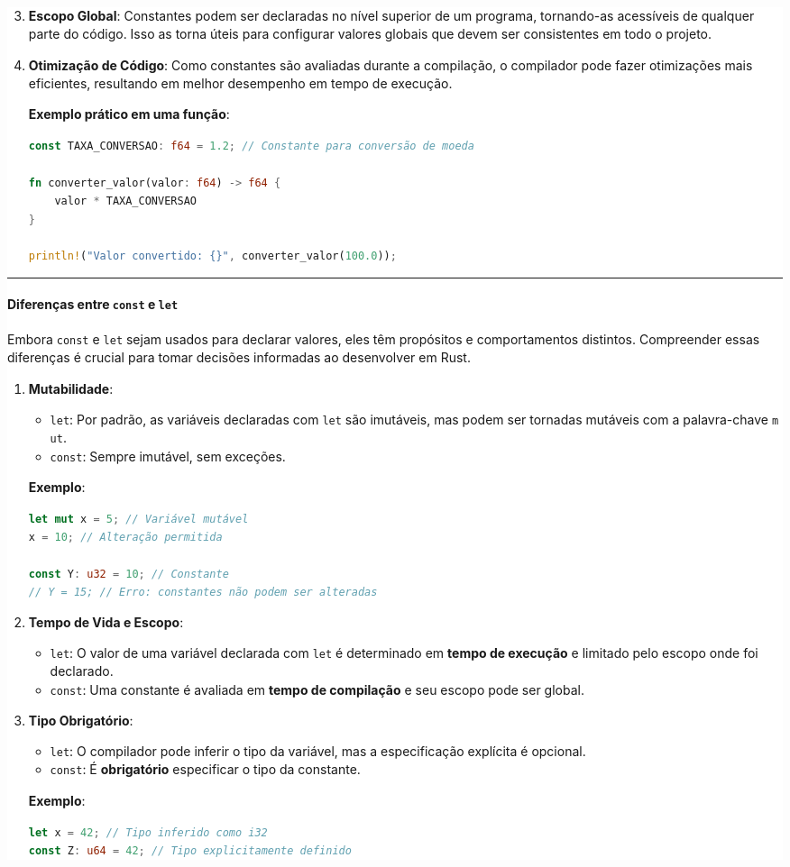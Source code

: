 3. **Escopo Global**:
   Constantes podem ser declaradas no nível superior de um programa, tornando-as acessíveis de qualquer parte do código. Isso as torna úteis para configurar valores globais que devem ser consistentes em todo o projeto.

4. **Otimização de Código**:
   Como constantes são avaliadas durante a compilação, o compilador pode fazer otimizações mais eficientes, resultando em melhor desempenho em tempo de execução.

   **Exemplo prático em uma função**:
   ```rust
   const TAXA_CONVERSAO: f64 = 1.2; // Constante para conversão de moeda

   fn converter_valor(valor: f64) -> f64 {
       valor * TAXA_CONVERSAO
   }

   println!("Valor convertido: {}", converter_valor(100.0));
   ```

---

#### **Diferenças entre `const` e `let`**

Embora `const` e `let` sejam usados para declarar valores, eles têm propósitos e comportamentos distintos. Compreender essas diferenças é crucial para tomar decisões informadas ao desenvolver em Rust.

1. **Mutabilidade**:
   - `let`: Por padrão, as variáveis declaradas com `let` são imutáveis, mas podem ser tornadas mutáveis com a palavra-chave `mut`.
   - `const`: Sempre imutável, sem exceções.

   **Exemplo**:
   ```rust
   let mut x = 5; // Variável mutável
   x = 10; // Alteração permitida

   const Y: u32 = 10; // Constante
   // Y = 15; // Erro: constantes não podem ser alteradas
   ```

2. **Tempo de Vida e Escopo**:
   - `let`: O valor de uma variável declarada com `let` é determinado em **tempo de execução** e limitado pelo escopo onde foi declarado.
   - `const`: Uma constante é avaliada em **tempo de compilação** e seu escopo pode ser global.

3. **Tipo Obrigatório**:
   - `let`: O compilador pode inferir o tipo da variável, mas a especificação explícita é opcional.
   - `const`: É **obrigatório** especificar o tipo da constante.

   **Exemplo**:
   ```rust
   let x = 42; // Tipo inferido como i32
   const Z: u64 = 42; // Tipo explicitamente definido
   ```
